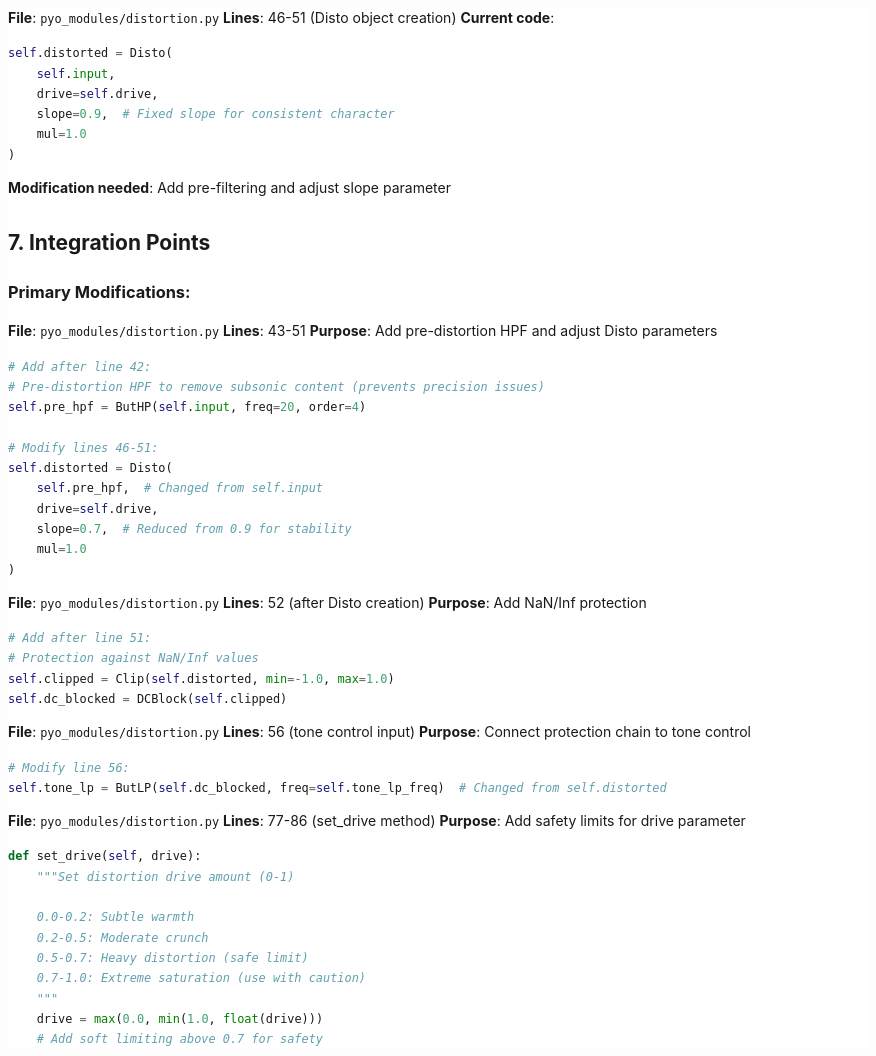 **File**: `pyo_modules/distortion.py`
**Lines**: 46-51 (Disto object creation)
**Current code**:
```python
self.distorted = Disto(
    self.input,
    drive=self.drive,
    slope=0.9,  # Fixed slope for consistent character
    mul=1.0
)
```
**Modification needed**: Add pre-filtering and adjust slope parameter

## 7. Integration Points

### Primary Modifications:

**File**: `pyo_modules/distortion.py`
**Lines**: 43-51
**Purpose**: Add pre-distortion HPF and adjust Disto parameters
```python
# Add after line 42:
# Pre-distortion HPF to remove subsonic content (prevents precision issues)
self.pre_hpf = ButHP(self.input, freq=20, order=4)

# Modify lines 46-51:
self.distorted = Disto(
    self.pre_hpf,  # Changed from self.input
    drive=self.drive,
    slope=0.7,  # Reduced from 0.9 for stability
    mul=1.0
)
```

**File**: `pyo_modules/distortion.py`
**Lines**: 52 (after Disto creation)
**Purpose**: Add NaN/Inf protection
```python
# Add after line 51:
# Protection against NaN/Inf values
self.clipped = Clip(self.distorted, min=-1.0, max=1.0)
self.dc_blocked = DCBlock(self.clipped)
```

**File**: `pyo_modules/distortion.py`
**Lines**: 56 (tone control input)
**Purpose**: Connect protection chain to tone control
```python
# Modify line 56:
self.tone_lp = ButLP(self.dc_blocked, freq=self.tone_lp_freq)  # Changed from self.distorted
```

**File**: `pyo_modules/distortion.py`
**Lines**: 77-86 (set_drive method)
**Purpose**: Add safety limits for drive parameter
```python
def set_drive(self, drive):
    """Set distortion drive amount (0-1)
    
    0.0-0.2: Subtle warmth
    0.2-0.5: Moderate crunch
    0.5-0.7: Heavy distortion (safe limit)
    0.7-1.0: Extreme saturation (use with caution)
    """
    drive = max(0.0, min(1.0, float(drive)))
    # Add soft limiting above 0.7 for safety
```